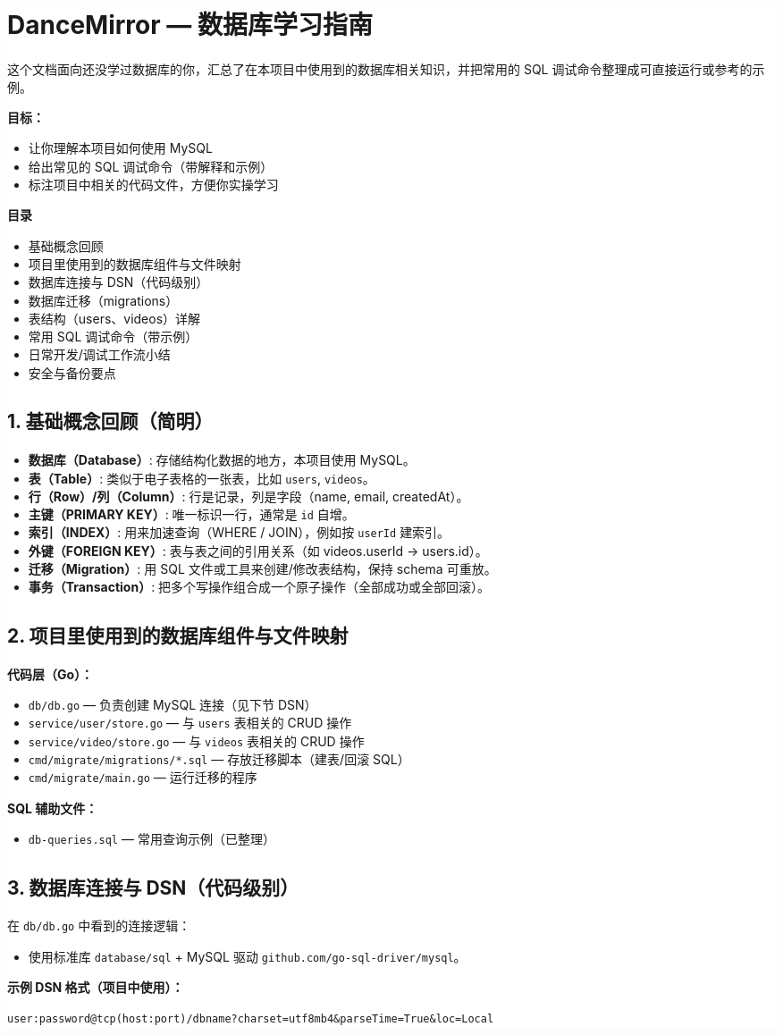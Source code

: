 # DanceMirror — 数据库学习指南

这个文档面向还没学过数据库的你，汇总了在本项目中使用到的数据库相关知识，并把常用的 SQL 调试命令整理成可直接运行或参考的示例。

**目标：**
- 让你理解本项目如何使用 MySQL
- 给出常见的 SQL 调试命令（带解释和示例）
- 标注项目中相关的代码文件，方便你实操学习

**目录**
- 基础概念回顾
- 项目里使用到的数据库组件与文件映射
- 数据库连接与 DSN（代码级别）
- 数据库迁移（migrations）
- 表结构（users、videos）详解
- 常用 SQL 调试命令（带示例）
- 日常开发/调试工作流小结
- 安全与备份要点


## 1. 基础概念回顾（简明）
- **数据库（Database）**: 存储结构化数据的地方，本项目使用 MySQL。
- **表（Table）**: 类似于电子表格的一张表，比如 `users`, `videos`。
- **行（Row）/列（Column）**: 行是记录，列是字段（name, email, createdAt）。
- **主键（PRIMARY KEY）**: 唯一标识一行，通常是 `id` 自增。
- **索引（INDEX）**: 用来加速查询（WHERE / JOIN），例如按 `userId` 建索引。
- **外键（FOREIGN KEY）**: 表与表之间的引用关系（如 videos.userId -> users.id）。
- **迁移（Migration）**: 用 SQL 文件或工具来创建/修改表结构，保持 schema 可重放。
- **事务（Transaction）**: 把多个写操作组合成一个原子操作（全部成功或全部回滚）。


## 2. 项目里使用到的数据库组件与文件映射
**代码层（Go）：**
- `db/db.go` — 负责创建 MySQL 连接（见下节 DSN）
- `service/user/store.go` — 与 `users` 表相关的 CRUD 操作
- `service/video/store.go` — 与 `videos` 表相关的 CRUD 操作
- `cmd/migrate/migrations/*.sql` — 存放迁移脚本（建表/回滚 SQL）
- `cmd/migrate/main.go` — 运行迁移的程序

**SQL 辅助文件：**
- `db-queries.sql` — 常用查询示例（已整理）


## 3. 数据库连接与 DSN（代码级别）
在 `db/db.go` 中看到的连接逻辑：
- 使用标准库 `database/sql` + MySQL 驱动 `github.com/go-sql-driver/mysql`。

**示例 DSN 格式（项目中使用）：**
```
user:password@tcp(host:port)/dbname?charset=utf8mb4&parseTime=True&loc=Local
```
